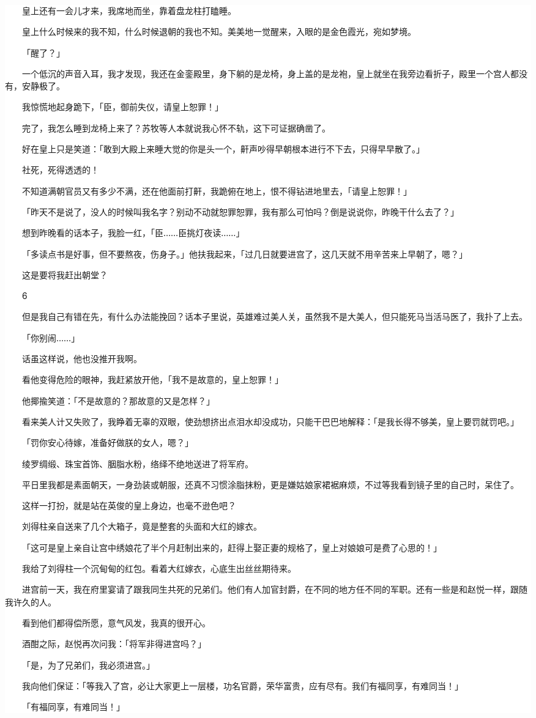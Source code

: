 &emsp;&emsp;皇上还有一会儿才来，我席地而坐，靠着盘龙柱打瞌睡。  
  
&emsp;&emsp;皇上什么时候来的我不知，什么时候退朝的我也不知。美美地一觉醒来，入眼的是金色霞光，宛如梦境。  
  
&emsp;&emsp;「醒了？」  
  
&emsp;&emsp;一个低沉的声音入耳，我才发现，我还在金銮殿里，身下躺的是龙椅，身上盖的是龙袍，皇上就坐在我旁边看折子，殿里一个宫人都没有，安静极了。  
  
&emsp;&emsp;我惊慌地起身跪下，「臣，御前失仪，请皇上恕罪！」  
  
&emsp;&emsp;完了，我怎么睡到龙椅上来了？苏牧等人本就说我心怀不轨，这下可证据确凿了。  
  
&emsp;&emsp;好在皇上只是笑道：「敢到大殿上来睡大觉的你是头一个，鼾声吵得早朝根本进行不下去，只得早早散了。」  
  
&emsp;&emsp;社死，死得透透的！  
  
&emsp;&emsp;不知道满朝官员又有多少不满，还在他面前打鼾，我跪俯在地上，恨不得钻进地里去，「请皇上恕罪！」  
  
&emsp;&emsp;「昨天不是说了，没人的时候叫我名字？别动不动就恕罪恕罪，我有那么可怕吗？倒是说说你，昨晚干什么去了？」  
  
&emsp;&emsp;想到昨晚看的话本子，我脸一红，「臣……臣挑灯夜读……」  
  
&emsp;&emsp;「多读点书是好事，但不要熬夜，伤身子。」他扶我起来，「过几日就要进宫了，这几天就不用辛苦来上早朝了，嗯？」  
  
&emsp;&emsp;这是要将我赶出朝堂？  
  
&emsp;&emsp;6  
  
&emsp;&emsp;但是我自己有错在先，有什么办法能挽回？话本子里说，英雄难过美人关，虽然我不是大美人，但只能死马当活马医了，我扑了上去。  
  
&emsp;&emsp;「你别闹……」  
  
&emsp;&emsp;话虽这样说，他也没推开我啊。  
  
&emsp;&emsp;看他变得危险的眼神，我赶紧放开他，「我不是故意的，皇上恕罪！」  
  
&emsp;&emsp;他揶揄笑道：「不是故意的？那故意的又是怎样？」  
  
&emsp;&emsp;看来美人计又失败了，我睁着无辜的双眼，使劲想挤出点泪水却没成功，只能干巴巴地解释：「是我长得不够美，皇上要罚就罚吧。」  
  
&emsp;&emsp;「罚你安心待嫁，准备好做朕的女人，嗯？」  
  
&emsp;&emsp;绫罗绸缎、珠宝首饰、胭脂水粉，络绎不绝地送进了将军府。  
  
&emsp;&emsp;平日里我都是素面朝天，一身劲装或朝服，还真不习惯涂脂抹粉，更是嫌姑娘家裙裾麻烦，不过等我看到镜子里的自己时，呆住了。  
  
&emsp;&emsp;这样一打扮，就是站在英俊的皇上身边，也毫不逊色吧？  
  
&emsp;&emsp;刘得柱亲自送来了几个大箱子，竟是整套的头面和大红的嫁衣。  
  
&emsp;&emsp;「这可是皇上亲自让宫中绣娘花了半个月赶制出来的，赶得上娶正妻的规格了，皇上对娘娘可是费了心思的！」  
  
&emsp;&emsp;我给了刘得柱一个沉甸甸的红包。看着大红嫁衣，心底生出丝丝期待来。  
  
&emsp;&emsp;进宫前一天，我在府里宴请了跟我同生共死的兄弟们。他们有人加官封爵，在不同的地方任不同的军职。还有一些是和赵悦一样，跟随我许久的人。  
  
&emsp;&emsp;看到他们都得偿所愿，意气风发，我真的很开心。  
  
&emsp;&emsp;酒酣之际，赵悦再次问我：「将军非得进宫吗？」  
  
&emsp;&emsp;「是，为了兄弟们，我必须进宫。」  
  
&emsp;&emsp;我向他们保证：「等我入了宫，必让大家更上一层楼，功名官爵，荣华富贵，应有尽有。我们有福同享，有难同当！」  
  
&emsp;&emsp;「有福同享，有难同当！」  
  